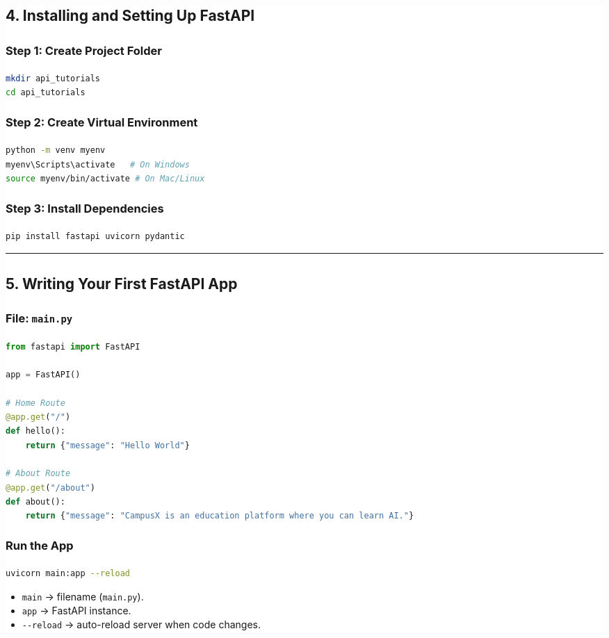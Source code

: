 
## 4. Installing and Setting Up FastAPI

### Step 1: Create Project Folder

```bash
mkdir api_tutorials
cd api_tutorials
```

### Step 2: Create Virtual Environment

```bash
python -m venv myenv
myenv\Scripts\activate   # On Windows
source myenv/bin/activate # On Mac/Linux
```

### Step 3: Install Dependencies

```bash
pip install fastapi uvicorn pydantic
```

---

## 5. Writing Your First FastAPI App

### File: `main.py`

```python
from fastapi import FastAPI

app = FastAPI()

# Home Route
@app.get("/")
def hello():
    return {"message": "Hello World"}

# About Route
@app.get("/about")
def about():
    return {"message": "CampusX is an education platform where you can learn AI."}
```

### Run the App

```bash
uvicorn main:app --reload
```

* `main` → filename (`main.py`).
* `app` → FastAPI instance.
* `--reload` → auto-reload server when code changes.
